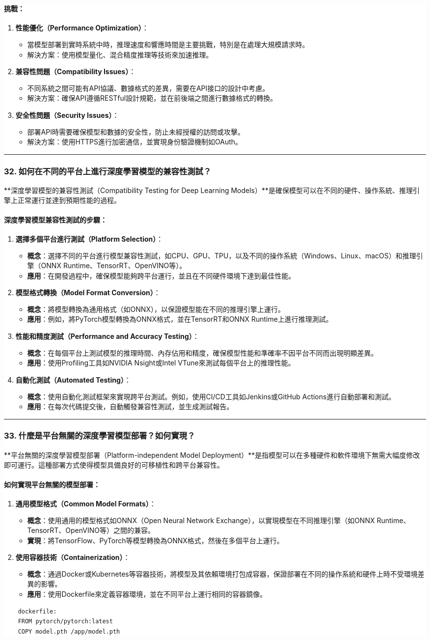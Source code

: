 #### 挑戰：

1. **性能優化（Performance Optimization）**：
    
    - 當模型部署到實時系統中時，推理速度和響應時間是主要挑戰，特別是在處理大規模請求時。
    - 解決方案：使用模型量化、混合精度推理等技術來加速推理。
2. **兼容性問題（Compatibility Issues）**：
    
    - 不同系統之間可能有API協議、數據格式的差異，需要在API接口的設計中考慮。
    - 解決方案：確保API遵循RESTful設計規範，並在前後端之間進行數據格式的轉換。
3. **安全性問題（Security Issues）**：
    
    - 部署API時需要確保模型和數據的安全性，防止未經授權的訪問或攻擊。
    - 解決方案：使用HTTPS進行加密通信，並實現身份驗證機制如OAuth。

---

### 32. 如何在不同的平台上進行深度學習模型的兼容性測試？

**深度學習模型的兼容性測試（Compatibility Testing for Deep Learning Models）**是確保模型可以在不同的硬件、操作系統、推理引擎上正常運行並達到預期性能的過程。

#### 深度學習模型兼容性測試的步驟：

1. **選擇多個平台進行測試（Platform Selection）**：
    
    - **概念**：選擇不同的平台進行模型兼容性測試，如CPU、GPU、TPU，以及不同的操作系統（Windows、Linux、macOS）和推理引擎（ONNX Runtime、TensorRT、OpenVINO等）。
    - **應用**：在開發過程中，確保模型能夠跨平台運行，並且在不同硬件環境下達到最佳性能。
2. **模型格式轉換（Model Format Conversion）**：
    
    - **概念**：將模型轉換為通用格式（如ONNX），以保證模型能在不同的推理引擎上運行。
    - **應用**：例如，將PyTorch模型轉換為ONNX格式，並在TensorRT和ONNX Runtime上進行推理測試。
3. **性能和精度測試（Performance and Accuracy Testing）**：
    
    - **概念**：在每個平台上測試模型的推理時間、內存佔用和精度，確保模型性能和準確率不因平台不同而出現明顯差異。
    - **應用**：使用Profiling工具如NVIDIA Nsight或Intel VTune來測試每個平台上的推理性能。
4. **自動化測試（Automated Testing）**：
    
    - **概念**：使用自動化測試框架來實現跨平台測試。例如，使用CI/CD工具如Jenkins或GitHub Actions進行自動部署和測試。
    - **應用**：在每次代碼提交後，自動觸發兼容性測試，並生成測試報告。

---

### 33. 什麼是平台無關的深度學習模型部署？如何實現？

**平台無關的深度學習模型部署（Platform-independent Model Deployment）**是指模型可以在多種硬件和軟件環境下無需大幅度修改即可運行。這種部署方式使得模型具備良好的可移植性和跨平台兼容性。

#### 如何實現平台無關的模型部署：

1. **通用模型格式（Common Model Formats）**：
    - **概念**：使用通用的模型格式如ONNX（Open Neural Network Exchange），以實現模型在不同推理引擎（如ONNX Runtime、TensorRT、OpenVINO等）之間的兼容。
    - **實現**：將TensorFlow、PyTorch等模型轉換為ONNX格式，然後在多個平台上運行。
    
1. **使用容器技術（Containerization）**：
    - **概念**：通過Docker或Kubernetes等容器技術，將模型及其依賴環境打包成容器，保證部署在不同的操作系統和硬件上時不受環境差異的影響。
    - **應用**：使用Dockerfile來定義容器環境，並在不同平台上運行相同的容器鏡像。
```
	dockerfile:
	FROM pytorch/pytorch:latest
	COPY model.pth /app/model.pth
```
        